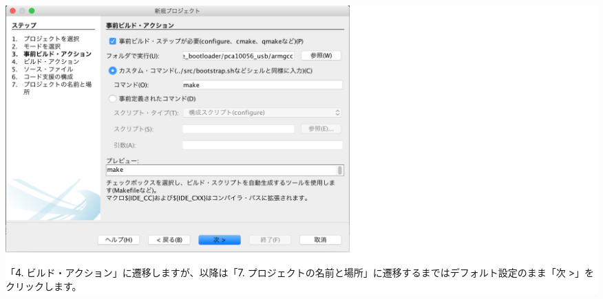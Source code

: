 <img src="../assets03/0012.png" width="500">

「4. ビルド・アクション」に遷移しますが、以降は「7. プロジェクトの名前と場所」に遷移するまではデフォルト設定のまま「次 >」をクリックします。
